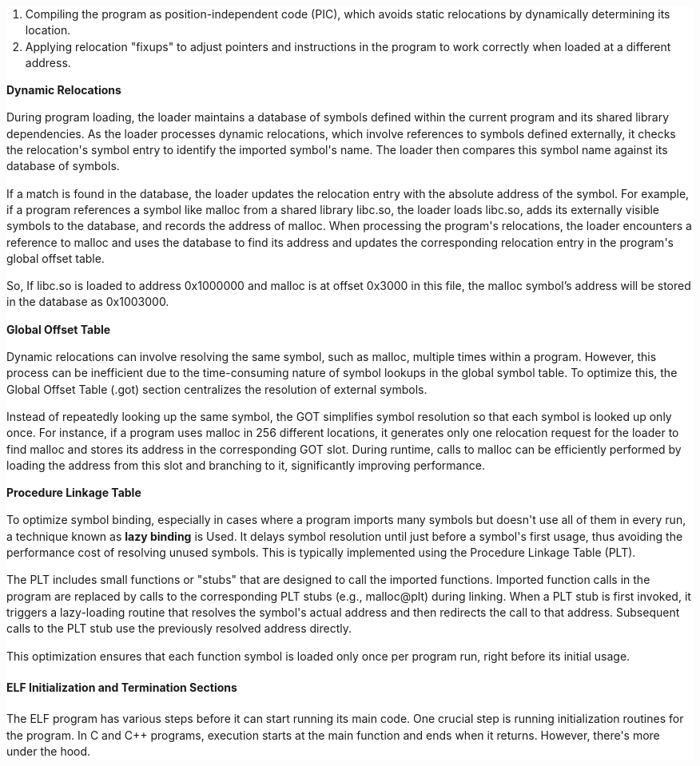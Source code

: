 1. Compiling the program as position-independent code (PIC), which avoids static relocations by dynamically determining its location.
2. Applying relocation "fixups" to adjust pointers and instructions in the program to work correctly when loaded at a different address.

**Dynamic Relocations**

During program loading, the loader maintains a database of symbols defined within the current program and its shared library dependencies. As the loader processes dynamic relocations, which involve references to symbols defined externally, it checks the relocation's symbol entry to identify the imported symbol's name. The loader then compares this symbol name against its database of symbols.

If a match is found in the database, the loader updates the relocation entry with the absolute address of the symbol. For example, if a program references a symbol like malloc from a shared library libc.so, the loader loads libc.so, adds its externally visible symbols to the database, and records the address of malloc. When processing the program's relocations, the loader encounters a reference to malloc and uses the database to find its address and updates the corresponding relocation entry in the program's global offset table.

So, If libc.so is loaded to address 0x1000000 and malloc is at offset 0x3000 in this file, the malloc symbol’s address will be stored in the database as 0x1003000.

**Global Offset Table**

Dynamic relocations can involve resolving the same symbol, such as malloc, multiple times within a program. However, this process can be inefficient due to the time-consuming nature of symbol lookups in the global symbol table. To optimize this, the Global Offset Table (.got) section centralizes the resolution of external symbols.

Instead of repeatedly looking up the same symbol, the GOT simplifies symbol resolution so that each symbol is looked up only once. For instance, if a program uses malloc in 256 different locations, it generates only one relocation request for the loader to find malloc and stores its address in the corresponding GOT slot. During runtime, calls to malloc can be efficiently performed by loading the address from this slot and branching to it, significantly improving performance.

**Procedure Linkage Table**

To optimize symbol binding, especially in cases where a program imports many symbols but doesn't use all of them in every run, a technique known as **lazy binding** is Used. It delays symbol resolution until just before a symbol's first usage, thus avoiding the performance cost of resolving unused symbols. This is typically implemented using the Procedure Linkage Table (PLT).

The PLT includes small functions or "stubs" that are designed to call the imported functions. Imported function calls in the program are replaced by calls to the corresponding PLT stubs (e.g., malloc@plt) during linking. When a PLT stub is first invoked, it triggers a lazy-loading routine that resolves the symbol's actual address and then redirects the call to that address. Subsequent calls to the PLT stub use the previously resolved address directly.

This optimization ensures that each function symbol is loaded only once per program run, right before its initial usage.

#### **ELF Initialization and Termination Sections**

The ELF program has various steps before it can start running its main code. One crucial step is running initialization routines for the program. In C and C++ programs, execution starts at the main function and ends when it returns. However, there's more under the hood.
